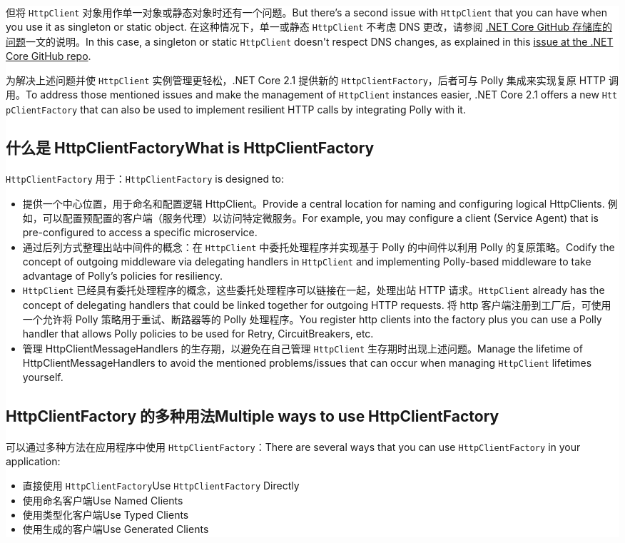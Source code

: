 <span data-ttu-id="d6c1f-113">但将 `HttpClient` 对象用作单一对象或静态对象时还有一个问题。</span><span class="sxs-lookup"><span data-stu-id="d6c1f-113">But there’s a second issue with `HttpClient` that you can have when you use it as singleton or static object.</span></span> <span data-ttu-id="d6c1f-114">在这种情况下，单一或静态 `HttpClient` 不考虑 DNS 更改，请参阅 [.NET Core GitHub 存储库的问题](https://github.com/dotnet/corefx/issues/11224)一文的说明。</span><span class="sxs-lookup"><span data-stu-id="d6c1f-114">In this case, a singleton or static `HttpClient` doesn't respect DNS changes, as explained in this [issue at the .NET Core GitHub repo](https://github.com/dotnet/corefx/issues/11224).</span></span> 

<span data-ttu-id="d6c1f-115">为解决上述问题并使 `HttpClient` 实例管理更轻松，.NET Core 2.1 提供新的 `HttpClientFactory`，后者可与 Polly 集成来实现复原 HTTP 调用。</span><span class="sxs-lookup"><span data-stu-id="d6c1f-115">To address those mentioned issues and make the management of `HttpClient` instances easier, .NET Core 2.1 offers a new `HttpClientFactory` that can also be used to implement resilient HTTP calls by integrating Polly with it.</span></span>   

## <a name="what-is-httpclientfactory"></a><span data-ttu-id="d6c1f-116">什么是 HttpClientFactory</span><span class="sxs-lookup"><span data-stu-id="d6c1f-116">What is HttpClientFactory</span></span>

<span data-ttu-id="d6c1f-117">`HttpClientFactory` 用于：</span><span class="sxs-lookup"><span data-stu-id="d6c1f-117">`HttpClientFactory` is designed to:</span></span>

- <span data-ttu-id="d6c1f-118">提供一个中心位置，用于命名和配置逻辑 HttpClient。</span><span class="sxs-lookup"><span data-stu-id="d6c1f-118">Provide a central location for naming and configuring logical HttpClients.</span></span> <span data-ttu-id="d6c1f-119">例如，可以配置预配置的客户端（服务代理）以访问特定微服务。</span><span class="sxs-lookup"><span data-stu-id="d6c1f-119">For example, you may configure a client (Service Agent) that is pre-configured to access a specific microservice.</span></span>
- <span data-ttu-id="d6c1f-120">通过后列方式整理出站中间件的概念：在 `HttpClient` 中委托处理程序并实现基于 Polly 的中间件以利用 Polly 的复原策略。</span><span class="sxs-lookup"><span data-stu-id="d6c1f-120">Codify the concept of outgoing middleware via delegating handlers in `HttpClient` and implementing Polly-based middleware to take advantage of Polly’s policies for resiliency.</span></span>
- <span data-ttu-id="d6c1f-121">`HttpClient` 已经具有委托处理程序的概念，这些委托处理程序可以链接在一起，处理出站 HTTP 请求。</span><span class="sxs-lookup"><span data-stu-id="d6c1f-121">`HttpClient` already has the concept of delegating handlers that could be linked together for outgoing HTTP requests.</span></span> <span data-ttu-id="d6c1f-122">将 http 客户端注册到工厂后，可使用一个允许将 Polly 策略用于重试、断路器等的 Polly 处理程序。</span><span class="sxs-lookup"><span data-stu-id="d6c1f-122">You register http clients into the factory plus you can use a Polly handler that allows Polly policies to be used for Retry, CircuitBreakers, etc.</span></span>
- <span data-ttu-id="d6c1f-123">管理 HttpClientMessageHandlers 的生存期，以避免在自己管理 `HttpClient` 生存期时出现上述问题。</span><span class="sxs-lookup"><span data-stu-id="d6c1f-123">Manage the lifetime of HttpClientMessageHandlers to avoid the mentioned problems/issues that can occur when managing `HttpClient` lifetimes yourself.</span></span> 

## <a name="multiple-ways-to-use-httpclientfactory"></a><span data-ttu-id="d6c1f-124">HttpClientFactory 的多种用法</span><span class="sxs-lookup"><span data-stu-id="d6c1f-124">Multiple ways to use HttpClientFactory</span></span>

<span data-ttu-id="d6c1f-125">可以通过多种方法在应用程序中使用 `HttpClientFactory`：</span><span class="sxs-lookup"><span data-stu-id="d6c1f-125">There are several ways that you can use `HttpClientFactory` in your application:</span></span>

- <span data-ttu-id="d6c1f-126">直接使用 `HttpClientFactory`</span><span class="sxs-lookup"><span data-stu-id="d6c1f-126">Use `HttpClientFactory` Directly</span></span>
- <span data-ttu-id="d6c1f-127">使用命名客户端</span><span class="sxs-lookup"><span data-stu-id="d6c1f-127">Use Named Clients</span></span>
- <span data-ttu-id="d6c1f-128">使用类型化客户端</span><span class="sxs-lookup"><span data-stu-id="d6c1f-128">Use Typed Clients</span></span>
- <span data-ttu-id="d6c1f-129">使用生成的客户端</span><span class="sxs-lookup"><span data-stu-id="d6c1f-129">Use Generated Clients</span></span>

